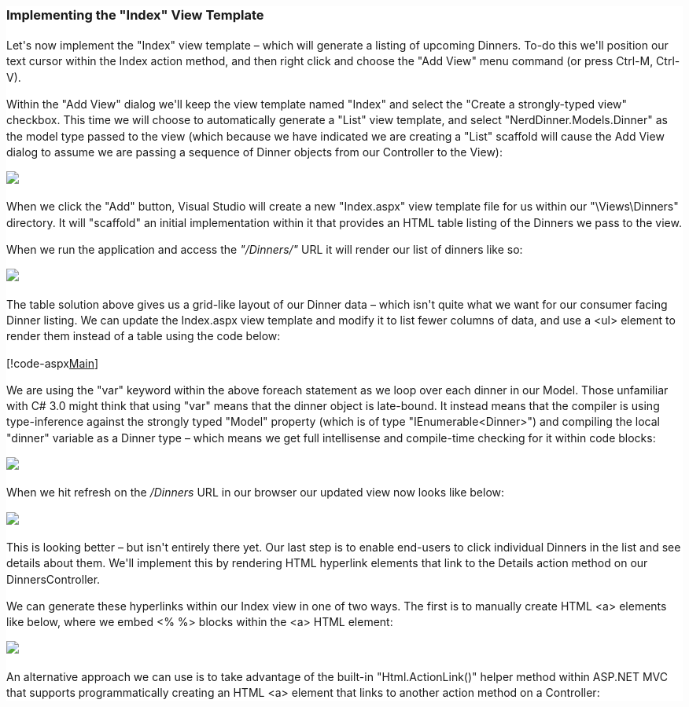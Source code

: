 ### Implementing the "Index" View Template

Let's now implement the "Index" view template – which will generate a listing of upcoming Dinners. To-do this we'll position our text cursor within the Index action method, and then right click and choose the "Add View" menu command (or press Ctrl-M, Ctrl-V).

Within the "Add View" dialog we'll keep the view template named "Index" and select the "Create a strongly-typed view" checkbox. This time we will choose to automatically generate a "List" view template, and select "NerdDinner.Models.Dinner" as the model type passed to the view (which because we have indicated we are creating a "List" scaffold will cause the Add View dialog to assume we are passing a sequence of Dinner objects from our Controller to the View):

![](use-controllers-and-views-to-implement-a-listingdetails-ui/_static/image19.png)

When we click the "Add" button, Visual Studio will create a new "Index.aspx" view template file for us within our "\Views\Dinners" directory. It will "scaffold" an initial implementation within it that provides an HTML table listing of the Dinners we pass to the view.

When we run the application and access the *"/Dinners/"* URL it will render our list of dinners like so:

![](use-controllers-and-views-to-implement-a-listingdetails-ui/_static/image20.png)

The table solution above gives us a grid-like layout of our Dinner data – which isn't quite what we want for our consumer facing Dinner listing. We can update the Index.aspx view template and modify it to list fewer columns of data, and use a &lt;ul&gt; element to render them instead of a table using the code below:

[!code-aspx[Main](use-controllers-and-views-to-implement-a-listingdetails-ui/samples/sample10.aspx)]

We are using the "var" keyword within the above foreach statement as we loop over each dinner in our Model. Those unfamiliar with C# 3.0 might think that using "var" means that the dinner object is late-bound. It instead means that the compiler is using type-inference against the strongly typed "Model" property (which is of type "IEnumerable&lt;Dinner&gt;") and compiling the local "dinner" variable as a Dinner type – which means we get full intellisense and compile-time checking for it within code blocks:

![](use-controllers-and-views-to-implement-a-listingdetails-ui/_static/image21.png)

When we hit refresh on the */Dinners* URL in our browser our updated view now looks like below:

![](use-controllers-and-views-to-implement-a-listingdetails-ui/_static/image22.png)

This is looking better – but isn't entirely there yet. Our last step is to enable end-users to click individual Dinners in the list and see details about them. We'll implement this by rendering HTML hyperlink elements that link to the Details action method on our DinnersController.

We can generate these hyperlinks within our Index view in one of two ways. The first is to manually create HTML &lt;a&gt; elements like below, where we embed &lt;% %&gt; blocks within the &lt;a&gt; HTML element:

![](use-controllers-and-views-to-implement-a-listingdetails-ui/_static/image23.png)

An alternative approach we can use is to take advantage of the built-in "Html.ActionLink()" helper method within ASP.NET MVC that supports programmatically creating an HTML &lt;a&gt; element that links to another action method on a Controller:
